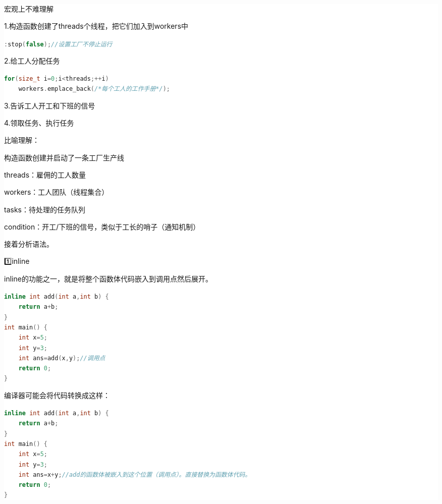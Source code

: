 宏观上不难理解

1.构造函数创建了threads个线程，把它们加入到workers中

```c++
:stop(false);//设置工厂不停止运行
```

2.给工人分配任务

```c++
for(size_t i=0;i<threads;++i)
    workers.emplace_back(/*每个工人的工作手册*/);
```

3.告诉工人开工和下班的信号

4.领取任务、执行任务

比喻理解：

构造函数创建并启动了一条工厂生产线

threads：雇佣的工人数量

workers：工人团队（线程集合）

tasks：待处理的任务队列

condition：开工/下班的信号，类似于工长的哨子（通知机制）

接着分析语法。

:one:inline

inline的功能之一，就是将整个函数体代码嵌入到调用点然后展开。

```c++
inline int add(int a,int b) {
    return a+b;
}
int main() {
    int x=5;
    int y=3;
    int ans=add(x,y);//调用点
    return 0;
}
```

编译器可能会将代码转换成这样：

```c++
inline int add(int a,int b) {
    return a+b;
}
int main() {
    int x=5;
    int y=3;
    int ans=x+y;//add的函数体被嵌入到这个位置（调用点）。直接替换为函数体代码。
    return 0;
}
```
